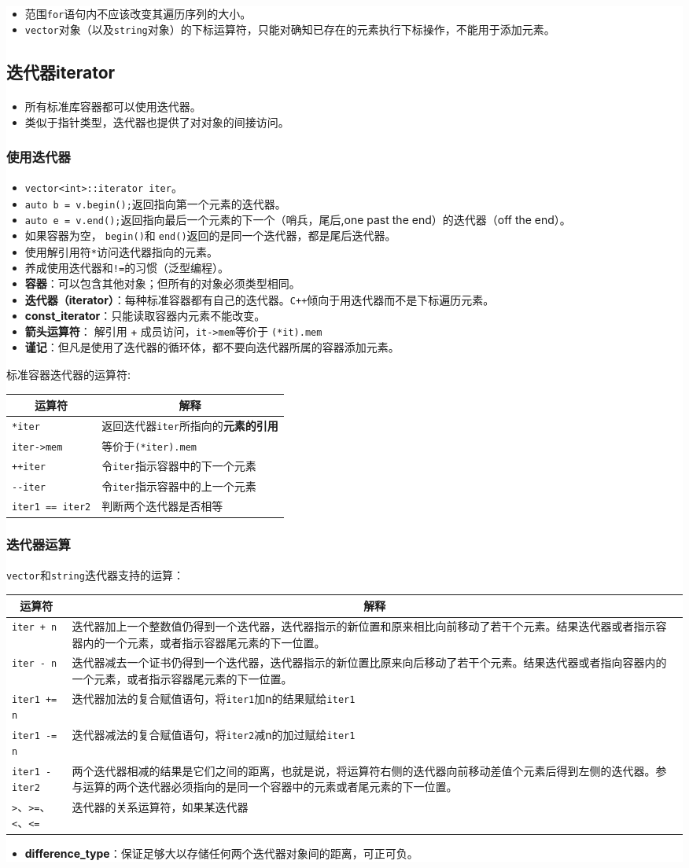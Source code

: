 - 范围`for`语句内不应该改变其遍历序列的大小。
- `vector`对象（以及`string`对象）的下标运算符，只能对确知已存在的元素执行下标操作，不能用于添加元素。

## 迭代器iterator

- 所有标准库容器都可以使用迭代器。
- 类似于指针类型，迭代器也提供了对对象的间接访问。

### 使用迭代器

- `vector<int>::iterator iter`。
- `auto b = v.begin();`返回指向第一个元素的迭代器。
- `auto e = v.end();`返回指向最后一个元素的下一个（哨兵，尾后,one past the end）的迭代器（off the end）。
- 如果容器为空， `begin()`和 `end()`返回的是同一个迭代器，都是尾后迭代器。
- 使用解引用符`*`访问迭代器指向的元素。
- 养成使用迭代器和`!=`的习惯（泛型编程）。
- **容器**：可以包含其他对象；但所有的对象必须类型相同。
- **迭代器（iterator）**：每种标准容器都有自己的迭代器。`C++`倾向于用迭代器而不是下标遍历元素。
- **const_iterator**：只能读取容器内元素不能改变。
- **箭头运算符**： 解引用 + 成员访问，`it->mem`等价于 `(*it).mem`
- **谨记**：但凡是使用了迭代器的循环体，都不要向迭代器所属的容器添加元素。

标准容器迭代器的运算符:

| 运算符 | 解释 |
|-----|-----|
| `*iter` | 返回迭代器`iter`所指向的**元素的引用** |
| `iter->mem` | 等价于`(*iter).mem` |
| `++iter` | 令`iter`指示容器中的下一个元素 |
| `--iter` | 令`iter`指示容器中的上一个元素 |
| `iter1 == iter2` | 判断两个迭代器是否相等 |

### 迭代器运算

`vector`和`string`迭代器支持的运算：

| 运算符 | 解释 |
|-----|-----|
| `iter + n` | 迭代器加上一个整数值仍得到一个迭代器，迭代器指示的新位置和原来相比向前移动了若干个元素。结果迭代器或者指示容器内的一个元素，或者指示容器尾元素的下一位置。 |
| `iter - n` | 迭代器减去一个证书仍得到一个迭代器，迭代器指示的新位置比原来向后移动了若干个元素。结果迭代器或者指向容器内的一个元素，或者指示容器尾元素的下一位置。 |
| `iter1 += n` | 迭代器加法的复合赋值语句，将`iter1`加n的结果赋给`iter1` |
| `iter1 -= n` | 迭代器减法的复合赋值语句，将`iter2`减n的加过赋给`iter1` |
| `iter1 - iter2` | 两个迭代器相减的结果是它们之间的距离，也就是说，将运算符右侧的迭代器向前移动差值个元素后得到左侧的迭代器。参与运算的两个迭代器必须指向的是同一个容器中的元素或者尾元素的下一位置。 |
| `>`、`>=`、`<`、`<=` | 迭代器的关系运算符，如果某迭代器 |

- **difference_type**：保证足够大以存储任何两个迭代器对象间的距离，可正可负。
